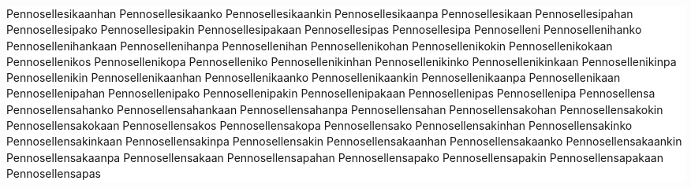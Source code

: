Pennosellesikaanhan
Pennosellesikaanko
Pennosellesikaankin
Pennosellesikaanpa
Pennosellesikaan
Pennosellesipahan
Pennosellesipako
Pennosellesipakin
Pennosellesipakaan
Pennosellesipas
Pennosellesipa
Pennoselleni
Pennosellenihanko
Pennosellenihankaan
Pennosellenihanpa
Pennosellenihan
Pennosellenikohan
Pennosellenikokin
Pennosellenikokaan
Pennosellenikos
Pennosellenikopa
Pennoselleniko
Pennosellenikinhan
Pennosellenikinko
Pennosellenikinkaan
Pennosellenikinpa
Pennosellenikin
Pennosellenikaanhan
Pennosellenikaanko
Pennosellenikaankin
Pennosellenikaanpa
Pennosellenikaan
Pennosellenipahan
Pennosellenipako
Pennosellenipakin
Pennosellenipakaan
Pennosellenipas
Pennosellenipa
Pennosellensa
Pennosellensahanko
Pennosellensahankaan
Pennosellensahanpa
Pennosellensahan
Pennosellensakohan
Pennosellensakokin
Pennosellensakokaan
Pennosellensakos
Pennosellensakopa
Pennosellensako
Pennosellensakinhan
Pennosellensakinko
Pennosellensakinkaan
Pennosellensakinpa
Pennosellensakin
Pennosellensakaanhan
Pennosellensakaanko
Pennosellensakaankin
Pennosellensakaanpa
Pennosellensakaan
Pennosellensapahan
Pennosellensapako
Pennosellensapakin
Pennosellensapakaan
Pennosellensapas